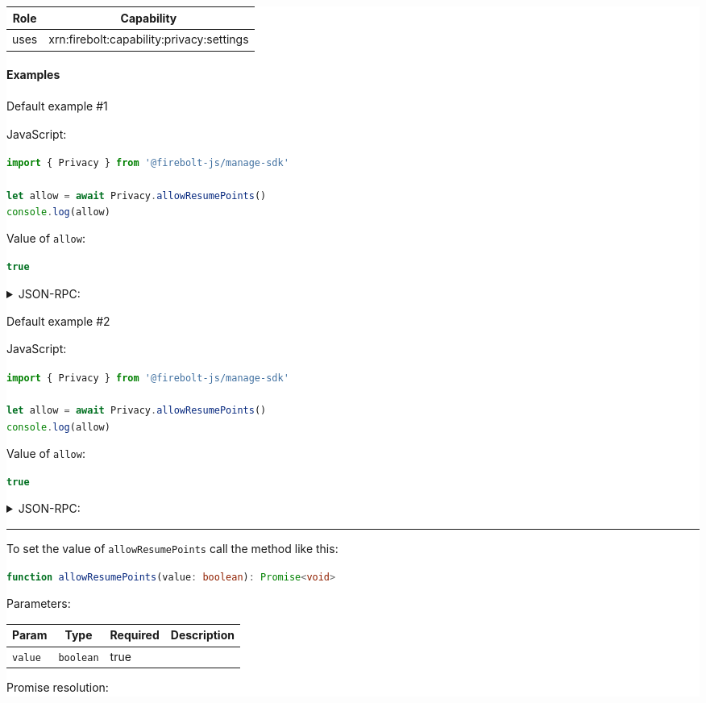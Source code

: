 | Role | Capability                               |
| ---- | ---------------------------------------- |
| uses | xrn:firebolt:capability:privacy:settings |

#### Examples

Default example #1

JavaScript:

```javascript
import { Privacy } from '@firebolt-js/manage-sdk'

let allow = await Privacy.allowResumePoints()
console.log(allow)
```

Value of `allow`:

```javascript
true
```

<details markdown="1" ><summary>JSON-RPC:</summary></details>

Default example #2

JavaScript:

```javascript
import { Privacy } from '@firebolt-js/manage-sdk'

let allow = await Privacy.allowResumePoints()
console.log(allow)
```

Value of `allow`:

```javascript
true
```

<details markdown="1" ><summary>JSON-RPC:</summary></details>

---

To set the value of `allowResumePoints` call the method like this:

```typescript
function allowResumePoints(value: boolean): Promise<void>
```

Parameters:

| Param   | Type      | Required | Description |
| ------- | --------- | -------- | ----------- |
| `value` | `boolean` | true     |             |

Promise resolution:
